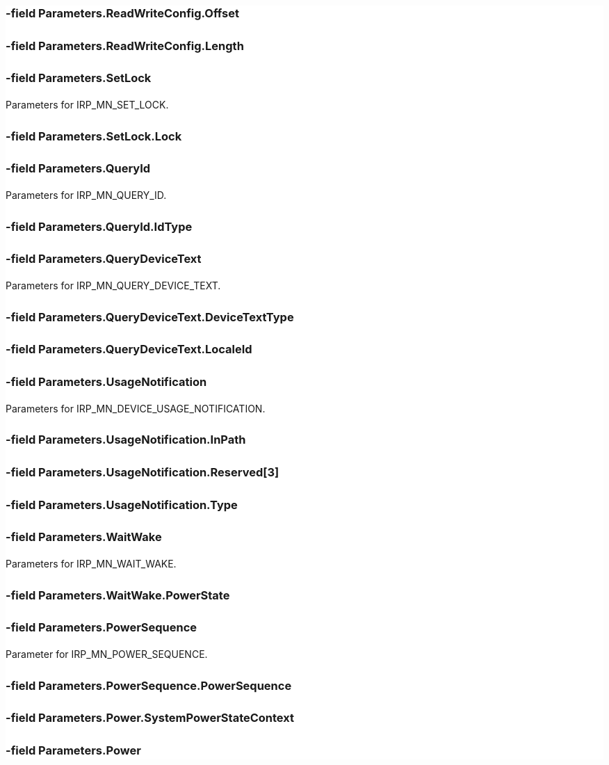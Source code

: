 ### -field Parameters.ReadWriteConfig.Offset

### -field Parameters.ReadWriteConfig.Length

### -field Parameters.SetLock

Parameters for IRP_MN_SET_LOCK.

### -field Parameters.SetLock.Lock

### -field Parameters.QueryId

Parameters for IRP_MN_QUERY_ID.

### -field Parameters.QueryId.IdType

### -field Parameters.QueryDeviceText

Parameters for IRP_MN_QUERY_DEVICE_TEXT.

### -field Parameters.QueryDeviceText.DeviceTextType

### -field Parameters.QueryDeviceText.LocaleId

### -field Parameters.UsageNotification

Parameters for IRP_MN_DEVICE_USAGE_NOTIFICATION.

### -field Parameters.UsageNotification.InPath

### -field Parameters.UsageNotification.Reserved[3]

### -field Parameters.UsageNotification.Type

### -field Parameters.WaitWake

Parameters for IRP_MN_WAIT_WAKE.

### -field Parameters.WaitWake.PowerState

### -field Parameters.PowerSequence

Parameter for IRP_MN_POWER_SEQUENCE.

### -field Parameters.PowerSequence.PowerSequence

### -field Parameters.Power.SystemPowerStateContext

### -field Parameters.Power
